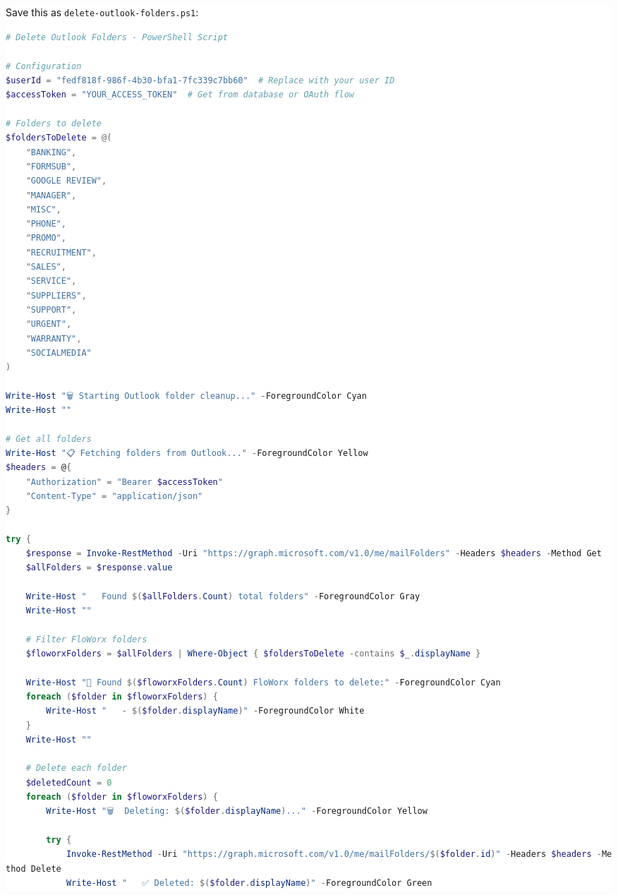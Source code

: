 Save this as `delete-outlook-folders.ps1`:

```powershell
# Delete Outlook Folders - PowerShell Script

# Configuration
$userId = "fedf818f-986f-4b30-bfa1-7fc339c7bb60"  # Replace with your user ID
$accessToken = "YOUR_ACCESS_TOKEN"  # Get from database or OAuth flow

# Folders to delete
$foldersToDelete = @(
    "BANKING",
    "FORMSUB",
    "GOOGLE REVIEW",
    "MANAGER",
    "MISC",
    "PHONE",
    "PROMO",
    "RECRUITMENT",
    "SALES",
    "SERVICE",
    "SUPPLIERS",
    "SUPPORT",
    "URGENT",
    "WARRANTY",
    "SOCIALMEDIA"
)

Write-Host "🗑️ Starting Outlook folder cleanup..." -ForegroundColor Cyan
Write-Host ""

# Get all folders
Write-Host "📋 Fetching folders from Outlook..." -ForegroundColor Yellow
$headers = @{
    "Authorization" = "Bearer $accessToken"
    "Content-Type" = "application/json"
}

try {
    $response = Invoke-RestMethod -Uri "https://graph.microsoft.com/v1.0/me/mailFolders" -Headers $headers -Method Get
    $allFolders = $response.value
    
    Write-Host "   Found $($allFolders.Count) total folders" -ForegroundColor Gray
    Write-Host ""
    
    # Filter FloWorx folders
    $floworxFolders = $allFolders | Where-Object { $foldersToDelete -contains $_.displayName }
    
    Write-Host "🎯 Found $($floworxFolders.Count) FloWorx folders to delete:" -ForegroundColor Cyan
    foreach ($folder in $floworxFolders) {
        Write-Host "   - $($folder.displayName)" -ForegroundColor White
    }
    Write-Host ""
    
    # Delete each folder
    $deletedCount = 0
    foreach ($folder in $floworxFolders) {
        Write-Host "🗑️  Deleting: $($folder.displayName)..." -ForegroundColor Yellow
        
        try {
            Invoke-RestMethod -Uri "https://graph.microsoft.com/v1.0/me/mailFolders/$($folder.id)" -Headers $headers -Method Delete
            Write-Host "   ✅ Deleted: $($folder.displayName)" -ForegroundColor Green
```